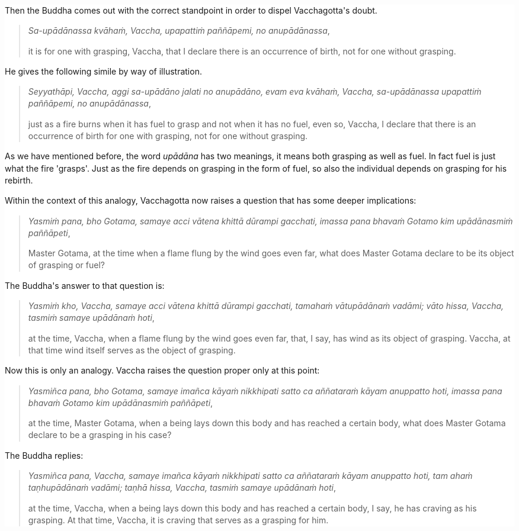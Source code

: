 Then the Buddha comes out with the correct standpoint in order to dispel
Vacchagotta's doubt.

> *Sa-upādānassa kvāhaṁ, Vaccha, upapattiṁ paññāpemi, no anupādānassa*,
>
> it is for one with grasping, Vaccha, that I declare there is an occurrence of
> birth, not for one without grasping.

He gives the following simile by way of illustration.

> *Seyyathāpi, Vaccha, aggi sa-upādāno jalati no anupādāno, evam eva kvāhaṁ,
> Vaccha, sa-upādānassa upapattiṁ paññāpemi, no anupādānassa*,
>
> just as a fire burns when it has fuel to grasp and not when it has no fuel,
> even so, Vaccha, I declare that there is an occurrence of birth for one with
> grasping, not for one without grasping.

As we have mentioned before, the word *upādāna* has two meanings, it means both
grasping as well as fuel. In fact fuel is just what the fire 'grasps'. Just as
the fire depends on grasping in the form of fuel, so also the individual depends
on grasping for his rebirth.

Within the context of this analogy, Vacchagotta now raises a question that has
some deeper implications:

> *Yasmiṁ pana, bho Gotama, samaye acci vātena khittā dūrampi gacchati, imassa
> pana bhavaṁ Gotamo kim upādānasmiṁ paññāpeti*,
>
> Master Gotama, at the time when a flame flung by the wind goes even far, what
> does Master Gotama declare to be its object of grasping or fuel?

The Buddha's answer to that question is:

> *Yasmiṁ kho, Vaccha, samaye acci vātena khittā dūrampi gacchati, tamahaṁ
> vātupādānaṁ vadāmi; vāto hissa, Vaccha, tasmiṁ samaye upādānaṁ hoti*,
>
> at the time, Vaccha, when a flame flung by the wind goes even far, that, I
> say, has wind as its object of grasping. Vaccha, at that time wind itself
> serves as the object of grasping.

Now this is only an analogy. Vaccha raises the question proper only at this
point:

> *Yasmiñca pana, bho Gotama, samaye imañca kāyaṁ nikkhipati satto ca aññataraṁ
> kāyam anuppatto hoti, imassa pana bhavaṁ Gotamo kim upādānasmiṁ paññāpeti*,
>
> at the time, Master Gotama, when a being lays down this body and has reached
> a certain body, what does Master Gotama declare to be a grasping in his case?

The Buddha replies:

> *Yasmiñca pana, Vaccha, samaye imañca kāyaṁ nikkhipati satto ca aññataraṁ
> kāyam anuppatto hoti, tam ahaṁ taṇhupādānaṁ vadāmi; taṇhā hissa, Vaccha,
> tasmiṁ samaye upādānaṁ hoti*,
>
> at the time, Vaccha, when a being lays down this body and has reached a
> certain body, I say, he has craving as his grasping. At that time, Vaccha, it
> is craving that serves as a grasping for him.
